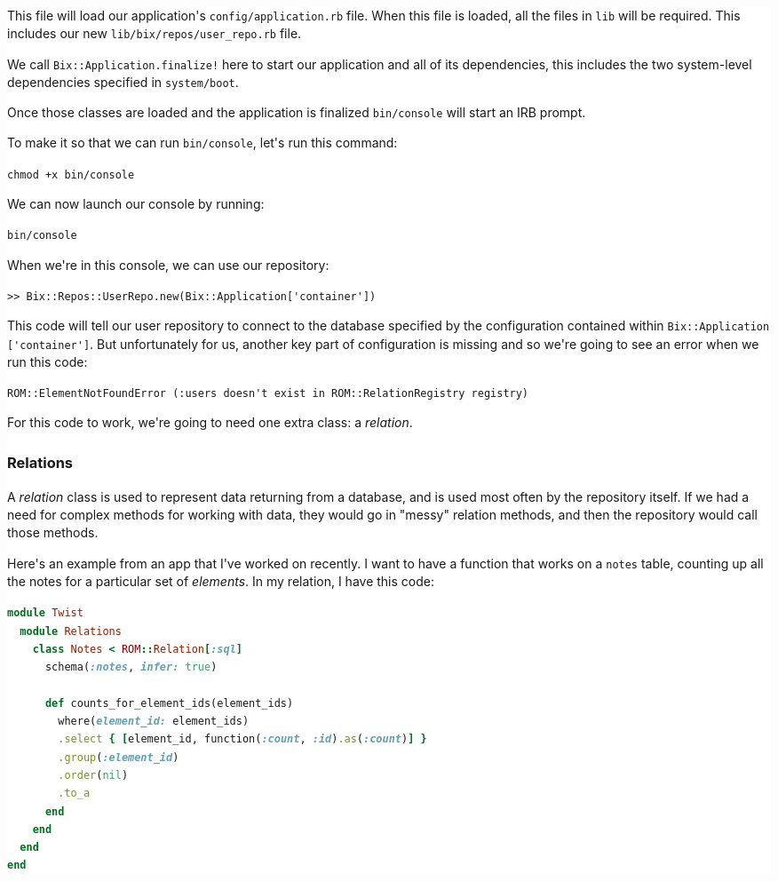 This file will load our application's `config/application.rb` file. When this file is loaded, all the files in `lib` will be required. This includes our new `lib/bix/repos/user_repo.rb` file.

We call `Bix::Application.finalize!` here to start our application and all of its dependencies, this includes the two system-level dependencies specified in `system/boot`.

Once those classes are loaded and the application is finalized `bin/console` will start an IRB prompt.

To make it so that we can run `bin/console`, let's run this command:

```
chmod +x bin/console
```

We can now launch our console by running:

```
bin/console
```

When we're in this console, we can use our repository:

```
>> Bix::Repos::UserRepo.new(Bix::Application['container'])
```

This code will tell our user repository to connect to the database specified by the configuration contained within `Bix::Application['container']`. But unfortunately for us, another key part of configuration is missing and so we're going to see an error when we run this code:

```
ROM::ElementNotFoundError (:users doesn't exist in ROM::RelationRegistry registry)
```

For this code to work, we're going to need one extra class: a _relation_.

### Relations

A _relation_ class is used to represent data returning from a database, and is used most often by the repository itself. If we had a need for complex methods for working with data, they would go in "messy" relation methods, and then the repository would call those methods.

Here's an example from an app that I've worked on recently. I want to have a function that works on a `notes` table, counting up all the notes for a particular set of _elements_. In my relation, I have this code:

```ruby
module Twist
  module Relations
    class Notes < ROM::Relation[:sql]
      schema(:notes, infer: true)

      def counts_for_element_ids(element_ids)
        where(element_id: element_ids)
        .select { [element_id, function(:count, :id).as(:count)] }
        .group(:element_id)
        .order(nil)
        .to_a
      end
    end
  end
end
```
